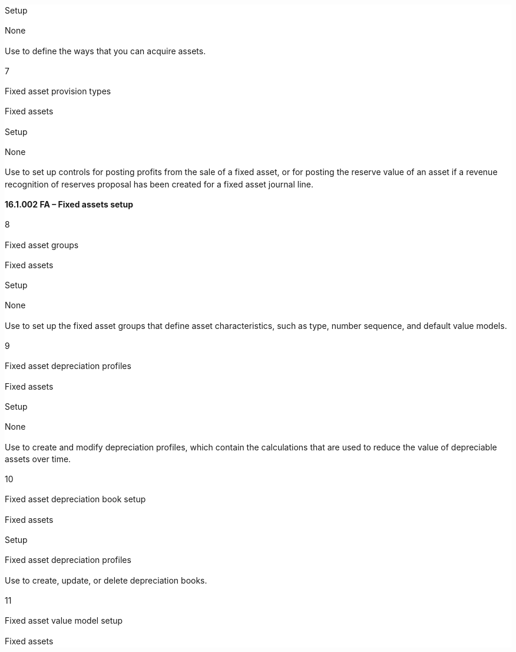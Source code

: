 Setup

None

Use to define the ways that you can acquire assets.

7

Fixed asset provision types

Fixed assets

Setup

None

Use to set up controls for posting profits from the sale of a fixed asset, or for posting the reserve value of an asset if a revenue recognition of reserves proposal has been created for a fixed asset journal line.

**16.1.002 FA – Fixed assets setup**

8

Fixed asset groups

Fixed assets

Setup

None

Use to set up the fixed asset groups that define asset characteristics, such as type, number sequence, and default value models.

9

Fixed asset depreciation profiles

Fixed assets

Setup

None

Use to create and modify depreciation profiles, which contain the calculations that are used to reduce the value of depreciable assets over time.

10

Fixed asset depreciation book setup

Fixed assets

Setup

Fixed asset depreciation profiles

Use to create, update, or delete depreciation books.

11

Fixed asset value model setup

Fixed assets

